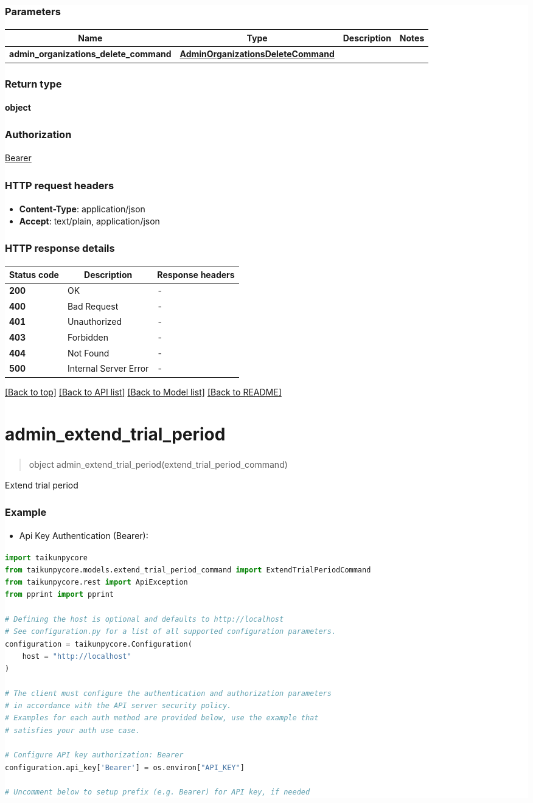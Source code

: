 
### Parameters


Name | Type | Description  | Notes
------------- | ------------- | ------------- | -------------
 **admin_organizations_delete_command** | [**AdminOrganizationsDeleteCommand**](AdminOrganizationsDeleteCommand.md)|  | 

### Return type

**object**

### Authorization

[Bearer](../README.md#Bearer)

### HTTP request headers

 - **Content-Type**: application/json
 - **Accept**: text/plain, application/json

### HTTP response details

| Status code | Description | Response headers |
|-------------|-------------|------------------|
**200** | OK |  -  |
**400** | Bad Request |  -  |
**401** | Unauthorized |  -  |
**403** | Forbidden |  -  |
**404** | Not Found |  -  |
**500** | Internal Server Error |  -  |

[[Back to top]](#) [[Back to API list]](../README.md#documentation-for-api-endpoints) [[Back to Model list]](../README.md#documentation-for-models) [[Back to README]](../README.md)

# **admin_extend_trial_period**
> object admin_extend_trial_period(extend_trial_period_command)

Extend trial period

### Example

* Api Key Authentication (Bearer):

```python
import taikunpycore
from taikunpycore.models.extend_trial_period_command import ExtendTrialPeriodCommand
from taikunpycore.rest import ApiException
from pprint import pprint

# Defining the host is optional and defaults to http://localhost
# See configuration.py for a list of all supported configuration parameters.
configuration = taikunpycore.Configuration(
    host = "http://localhost"
)

# The client must configure the authentication and authorization parameters
# in accordance with the API server security policy.
# Examples for each auth method are provided below, use the example that
# satisfies your auth use case.

# Configure API key authorization: Bearer
configuration.api_key['Bearer'] = os.environ["API_KEY"]

# Uncomment below to setup prefix (e.g. Bearer) for API key, if needed
```